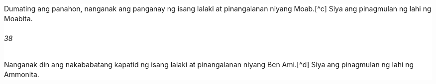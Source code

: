 

Dumating ang panahon, nanganak ang panganay ng isang lalaki at pinangalanan niyang Moab.[^c] Siya ang pinagmulan ng lahi ng Moabita. 





















###### 38 










Nanganak din ang nakababatang kapatid ng isang lalaki at pinangalanan niyang Ben Ami.[^d] Siya ang pinagmulan ng lahi ng Ammonita.

